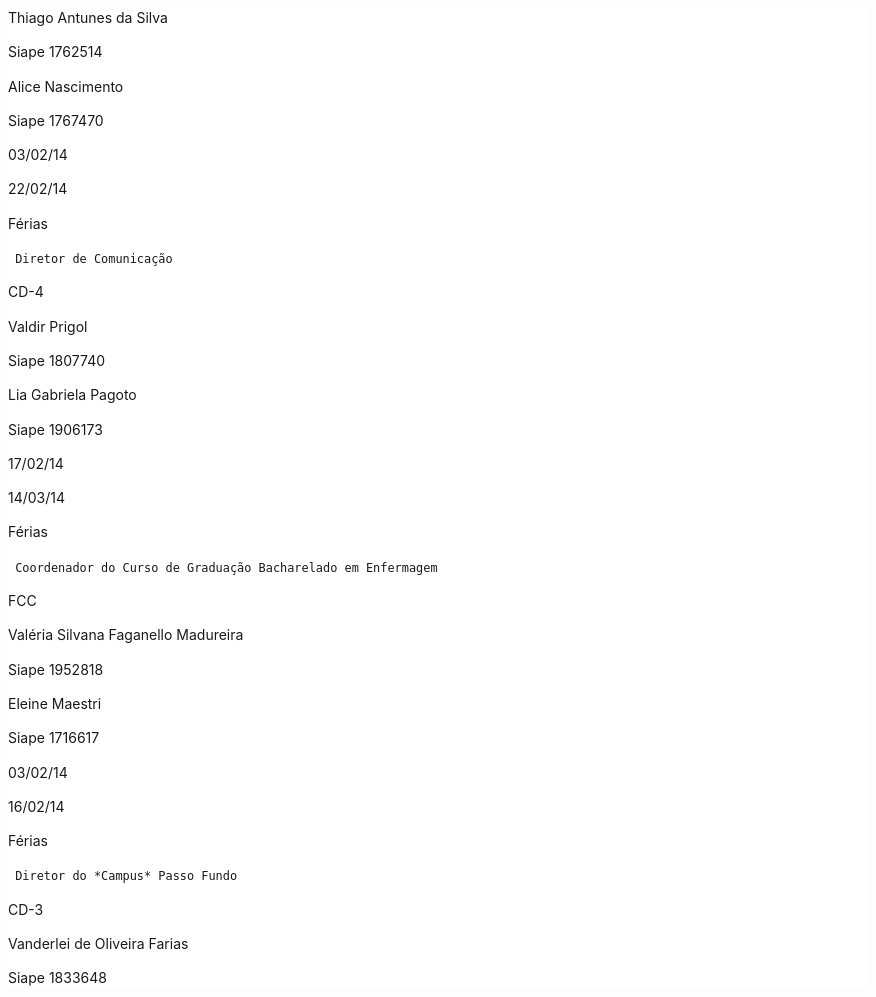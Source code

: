    Thiago Antunes da Silva

 Siape 1762514

  

   Alice Nascimento

 Siape 1767470

  

   03/02/14

   22/02/14

   Férias

     Diretor de Comunicação

   CD-4

   Valdir Prigol

 Siape 1807740

  

   Lia Gabriela Pagoto

 Siape 1906173

  

   17/02/14

   14/03/14

   Férias

     Coordenador do Curso de Graduação Bacharelado em Enfermagem

   FCC

   Valéria Silvana Faganello Madureira

 Siape 1952818

  

   Eleine Maestri

 Siape 1716617

  

   03/02/14

   16/02/14

   Férias

     Diretor do *Campus* Passo Fundo

   CD-3

   Vanderlei de Oliveira Farias

 Siape 1833648
